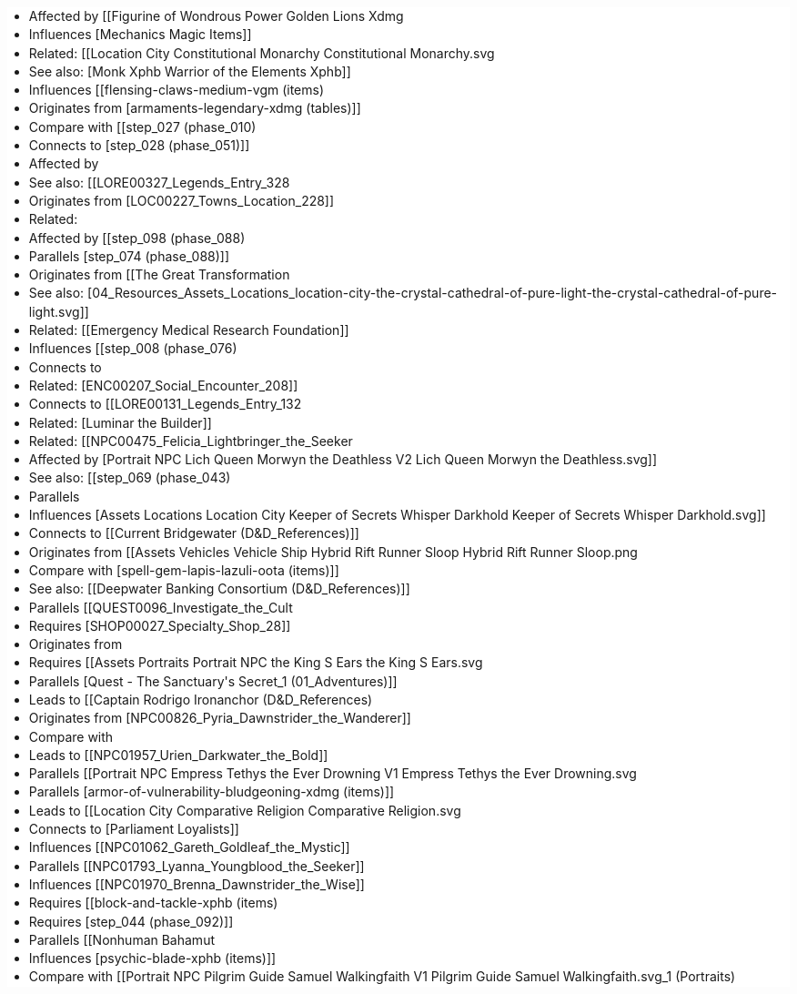 - Affected by [[Figurine of Wondrous Power Golden Lions Xdmg
- Influences [Mechanics Magic Items]]
- Related: [[Location City Constitutional Monarchy Constitutional Monarchy.svg
- See also: [Monk Xphb Warrior of the Elements Xphb]]
- Influences [[flensing-claws-medium-vgm (items)
- Originates from [armaments-legendary-xdmg (tables)]]
- Compare with [[step_027 (phase_010)
- Connects to [step_028 (phase_051)]]
- Affected by
- See also: [[LORE00327_Legends_Entry_328
- Originates from [LOC00227_Towns_Location_228]]
- Related:
- Affected by [[step_098 (phase_088)
- Parallels [step_074 (phase_088)]]
- Originates from [[The Great Transformation
- See also: [04_Resources_Assets_Locations_location-city-the-crystal-cathedral-of-pure-light-the-crystal-cathedral-of-pure-light.svg]]
- Related: [[Emergency Medical Research Foundation]]
- Influences [[step_008 (phase_076)
- Connects to
- Related: [ENC00207_Social_Encounter_208]]
- Connects to [[LORE00131_Legends_Entry_132
- Related: [Luminar the Builder]]
- Related: [[NPC00475_Felicia_Lightbringer_the_Seeker
- Affected by [Portrait NPC Lich Queen Morwyn the Deathless V2 Lich Queen Morwyn the Deathless.svg]]
- See also: [[step_069 (phase_043)
- Parallels
- Influences [Assets Locations Location City Keeper of Secrets Whisper Darkhold Keeper of Secrets Whisper Darkhold.svg]]
- Connects to [[Current Bridgewater (D&D_References)]]
- Originates from [[Assets Vehicles Vehicle Ship Hybrid Rift Runner Sloop Hybrid Rift Runner Sloop.png
- Compare with [spell-gem-lapis-lazuli-oota (items)]]
- See also: [[Deepwater Banking Consortium (D&D_References)]]
- Parallels [[QUEST0096_Investigate_the_Cult
- Requires [SHOP00027_Specialty_Shop_28]]
- Originates from
- Requires [[Assets Portraits Portrait NPC the King S Ears the King S Ears.svg
- Parallels [Quest - The Sanctuary's Secret_1 (01_Adventures)]]
- Leads to [[Captain Rodrigo Ironanchor (D&D_References)
- Originates from [NPC00826_Pyria_Dawnstrider_the_Wanderer]]
- Compare with
- Leads to [[NPC01957_Urien_Darkwater_the_Bold]]
- Parallels [[Portrait NPC Empress Tethys the Ever Drowning V1 Empress Tethys the Ever Drowning.svg
- Parallels [armor-of-vulnerability-bludgeoning-xdmg (items)]]
- Leads to [[Location City Comparative Religion Comparative Religion.svg
- Connects to [Parliament Loyalists]]
- Influences [[NPC01062_Gareth_Goldleaf_the_Mystic]]
- Parallels [[NPC01793_Lyanna_Youngblood_the_Seeker]]
- Influences [[NPC01970_Brenna_Dawnstrider_the_Wise]]
- Requires [[block-and-tackle-xphb (items)
- Requires [step_044 (phase_092)]]
- Parallels [[Nonhuman Bahamut
- Influences [psychic-blade-xphb (items)]]
- Compare with [[Portrait NPC Pilgrim Guide Samuel Walkingfaith V1 Pilgrim Guide Samuel Walkingfaith.svg_1 (Portraits)
